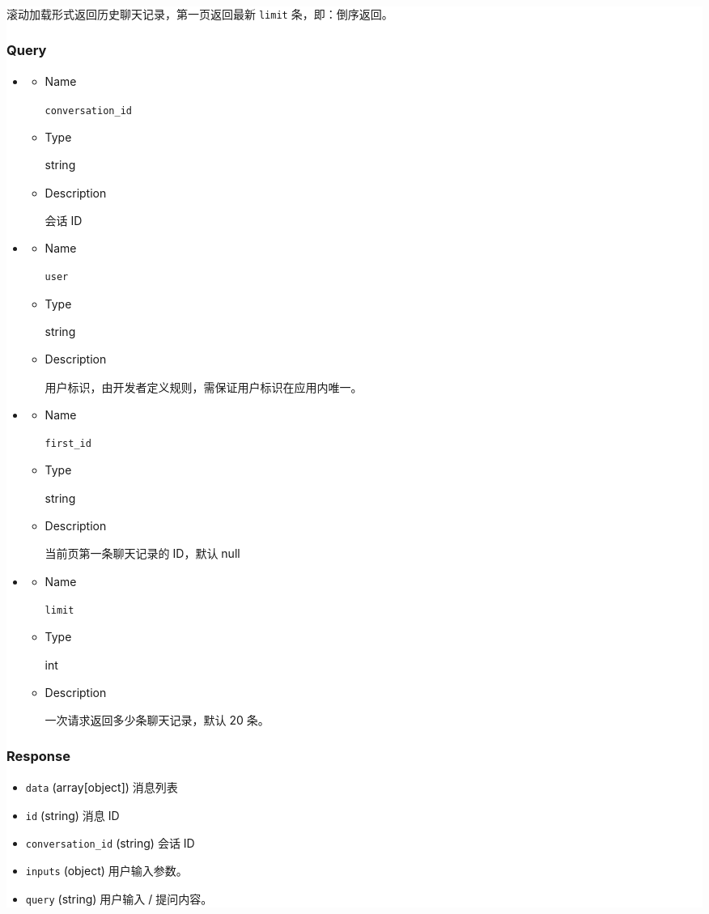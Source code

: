 滚动加载形式返回历史聊天记录，第一页返回最新 `limit` 条，即：倒序返回。

### Query

- - Name

    `conversation_id`

  - Type

    string

  - Description

    会话 ID

- - Name

    `user`

  - Type

    string

  - Description

    用户标识，由开发者定义规则，需保证用户标识在应用内唯一。

- - Name

    `first_id`

  - Type

    string

  - Description

    当前页第一条聊天记录的 ID，默认 null

- - Name

    `limit`

  - Type

    int

  - Description

    一次请求返回多少条聊天记录，默认 20 条。

### Response

- `data` (array[object]) 消息列表

- `id` (string) 消息 ID

- `conversation_id` (string) 会话 ID

- `inputs` (object) 用户输入参数。

- `query` (string) 用户输入 / 提问内容。
